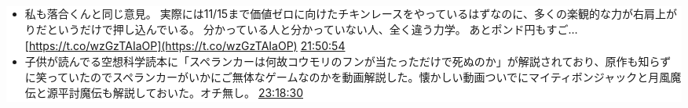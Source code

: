 *   私も落合くんと同じ意見。 実際には11/15まで価値ゼロに向けたチキンレースをやっているはずなのに、多くの楽観的な力が右肩上がりだというだけで押し込んでいる。 分かっている人と分かっていない人、全く違う力学。 あとポンド円もすご… [https://t.co/wzGzTAIaOP](https://t.co/wzGzTAIaOP) [21:50:54](https://twitter.com/o_ob/statuses/926069103177080832)
*   子供が読んでる空想科学読本に「スペランカーは何故コウモリのフンが当たっただけで死ぬのか」が解説されており、原作も知らずに笑っていたのでスペランカーがいかにご無体なゲームなのかを動画解説した。懐かしい動画ついでにマイティボンジャックと月風魔伝と源平討魔伝も解説しておいた。オチ無し。 [23:18:30](https://twitter.com/o_ob/statuses/926091150296936448)